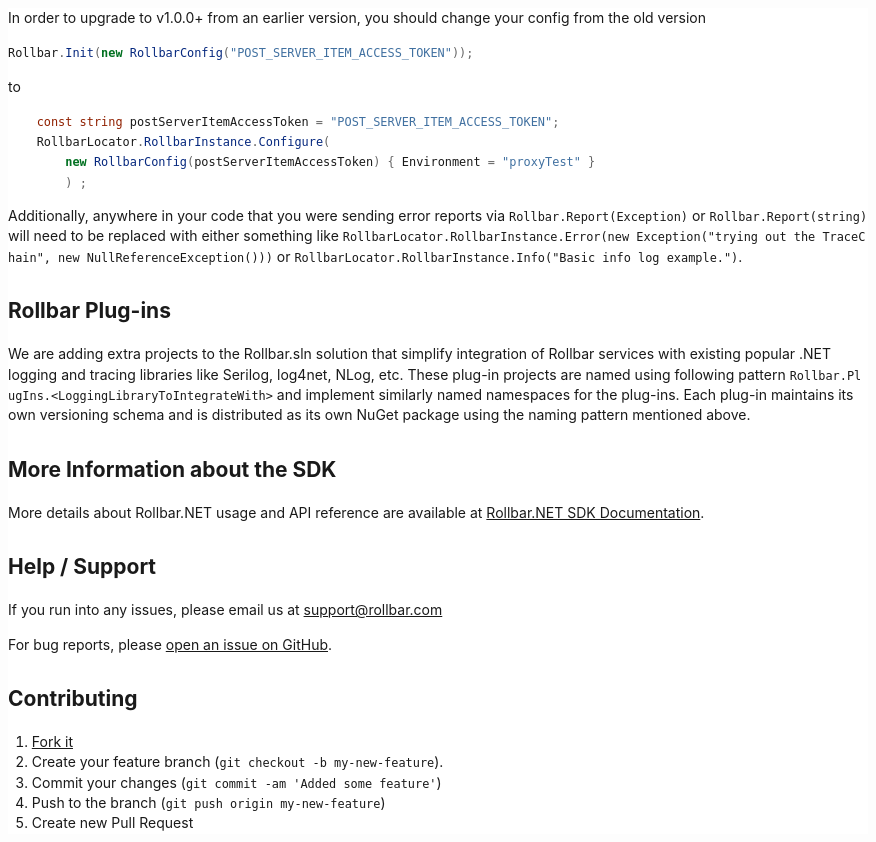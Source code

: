 In order to upgrade to v1.0.0+ from an earlier version, you should change your config from the old version

```csharp
Rollbar.Init(new RollbarConfig("POST_SERVER_ITEM_ACCESS_TOKEN"));
```

to

```csharp
    const string postServerItemAccessToken = "POST_SERVER_ITEM_ACCESS_TOKEN";
    RollbarLocator.RollbarInstance.Configure(
        new RollbarConfig(postServerItemAccessToken) { Environment = "proxyTest" }
        ) ;
```

Additionally, anywhere in your code that you were sending error reports via `Rollbar.Report(Exception)` or `Rollbar.Report(string)` will need to be replaced with either something like `RollbarLocator.RollbarInstance.Error(new Exception("trying out the TraceChain", new NullReferenceException()))` or `RollbarLocator.RollbarInstance.Info("Basic info log example.")`.

## Rollbar Plug-ins

We are adding extra projects to the Rollbar.sln solution that simplify integration of Rollbar services with existing popular .NET logging and tracing libraries like Serilog, log4net, NLog, etc.
These plug-in projects are named using following pattern `Rollbar.PlugIns.<LoggingLibraryToIntegrateWith>` and implement similarly named namespaces for the plug-ins.
Each plug-in maintains its own versioning schema and is distributed as its own NuGet package using the naming pattern mentioned above.

## More Information about the SDK

More details about Rollbar.NET usage and API reference are available at [Rollbar.NET SDK Documentation](https://docs.rollbar.com/docs/dotnet).

## Help / Support

If you run into any issues, please email us at [support@rollbar.com](mailto:support@rollbar.com)

For bug reports, please [open an issue on GitHub](https://github.com/rollbar/Rollbar.NET/issues/new).

## Contributing

1.  [Fork it](https://github.com/rollbar/Rollbar.NET)
2.  Create your feature branch (```git checkout -b my-new-feature```).
3.  Commit your changes (```git commit -am 'Added some feature'```)
4.  Push to the branch (```git push origin my-new-feature```)
5.  Create new Pull Request
